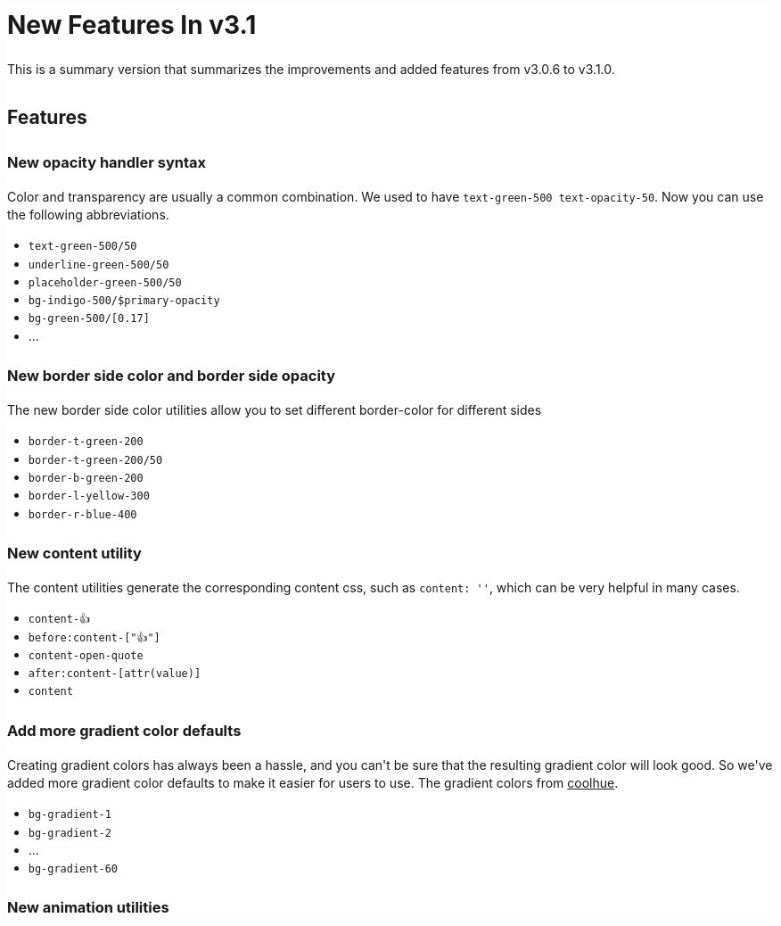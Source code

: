 # New Features In v3.1

This is a summary version that summarizes the improvements and added features from v3.0.6 to v3.1.0.

## Features

### New opacity handler syntax

Color and transparency are usually a common combination. We used to have `text-green-500 text-opacity-50`. Now you can use the following abbreviations.

* `text-green-500/50`
* `underline-green-500/50`
* `placeholder-green-500/50`
* `bg-indigo-500/$primary-opacity`
* `bg-green-500/[0.17]`
* ...

### New border side color and border side opacity

The new border side color utilities allow you to set different border-color for different sides

* `border-t-green-200`
* `border-t-green-200/50`
* `border-b-green-200`
* `border-l-yellow-300`
* `border-r-blue-400`

### New content utility

The content utilities generate the corresponding content css, such as `content: ''`, which can be very helpful in many cases.

* `content-👍`
* `before:content-["👍"]`
* `content-open-quote`
* `after:content-[attr(value)]`
* `content`

### Add more gradient color defaults

Creating gradient colors has always been a hassle, and you can't be sure that the resulting gradient color will look good. So we've added more gradient color defaults to make it easier for users to use. The gradient colors from [coolhue](https://webkul.github.io/coolhue/).

* `bg-gradient-1`
* `bg-gradient-2`
* ...
* `bg-gradient-60`

### New animation utilities

